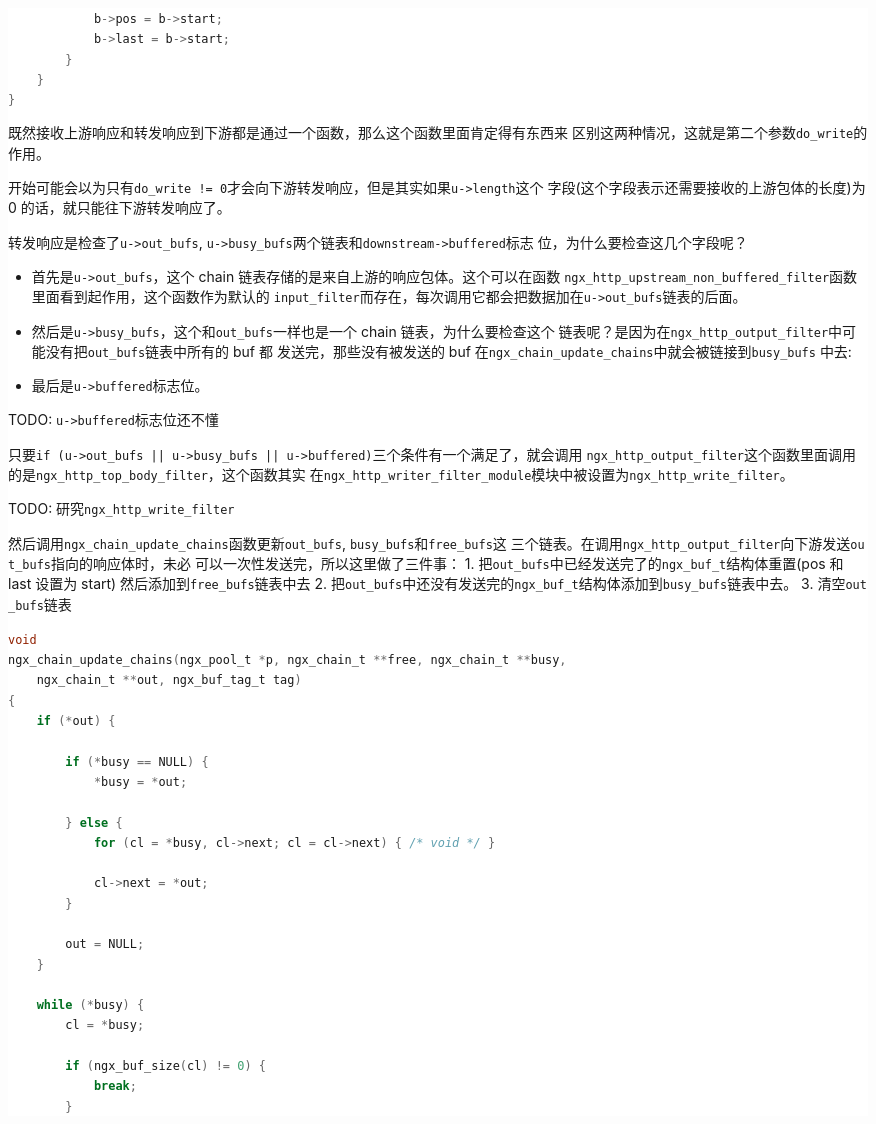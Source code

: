 ```c
            b->pos = b->start;
            b->last = b->start;
        }
    }
}
```

既然接收上游响应和转发响应到下游都是通过一个函数，那么这个函数里面肯定得有东西来
区别这两种情况，这就是第二个参数`do_write`的作用。

开始可能会以为只有`do_write != 0`才会向下游转发响应，但是其实如果`u->length`这个
字段(这个字段表示还需要接收的上游包体的长度)为 0 的话，就只能往下游转发响应了。

转发响应是检查了`u->out_bufs`, `u->busy_bufs`两个链表和`downstream->buffered`标志
位，为什么要检查这几个字段呢？

* 首先是`u->out_bufs`，这个 chain 链表存储的是来自上游的响应包体。这个可以在函数
`ngx_http_upstream_non_buffered_filter`函数里面看到起作用，这个函数作为默认的
`input_filter`而存在，每次调用它都会把数据加在`u->out_bufs`链表的后面。

* 然后是`u->busy_bufs`，这个和`out_bufs`一样也是一个 chain 链表，为什么要检查这个
链表呢？是因为在`ngx_http_output_filter`中可能没有把`out_bufs`链表中所有的 buf 都
发送完，那些没有被发送的 buf 在`ngx_chain_update_chains`中就会被链接到`busy_bufs`
中去:


* 最后是`u->buffered`标志位。

TODO: `u->buffered`标志位还不懂

只要`if (u->out_bufs || u->busy_bufs || u->buffered)`三个条件有一个满足了，就会调用
`ngx_http_output_filter`这个函数里面调用的是`ngx_http_top_body_filter`，这个函数其实
在`ngx_http_writer_filter_module`模块中被设置为`ngx_http_write_filter`。

TODO: 研究`ngx_http_write_filter`

然后调用`ngx_chain_update_chains`函数更新`out_bufs`, `busy_bufs`和`free_bufs`这
三个链表。在调用`ngx_http_output_filter`向下游发送`out_bufs`指向的响应体时，未必
可以一次性发送完，所以这里做了三件事：
    1. 把`out_bufs`中已经发送完了的`ngx_buf_t`结构体重置(pos 和 last 设置为 start)
       然后添加到`free_bufs`链表中去
    2. 把`out_bufs`中还没有发送完的`ngx_buf_t`结构体添加到`busy_bufs`链表中去。
    3. 清空`out_bufs`链表

```c
void
ngx_chain_update_chains(ngx_pool_t *p, ngx_chain_t **free, ngx_chain_t **busy,
    ngx_chain_t **out, ngx_buf_tag_t tag)
{
    if (*out) {

        if (*busy == NULL) {
            *busy = *out;

        } else {
            for (cl = *busy, cl->next; cl = cl->next) { /* void */ }

            cl->next = *out;
        }

        out = NULL;
    }

    while (*busy) {
        cl = *busy;

        if (ngx_buf_size(cl) != 0) {
            break;
        }
```